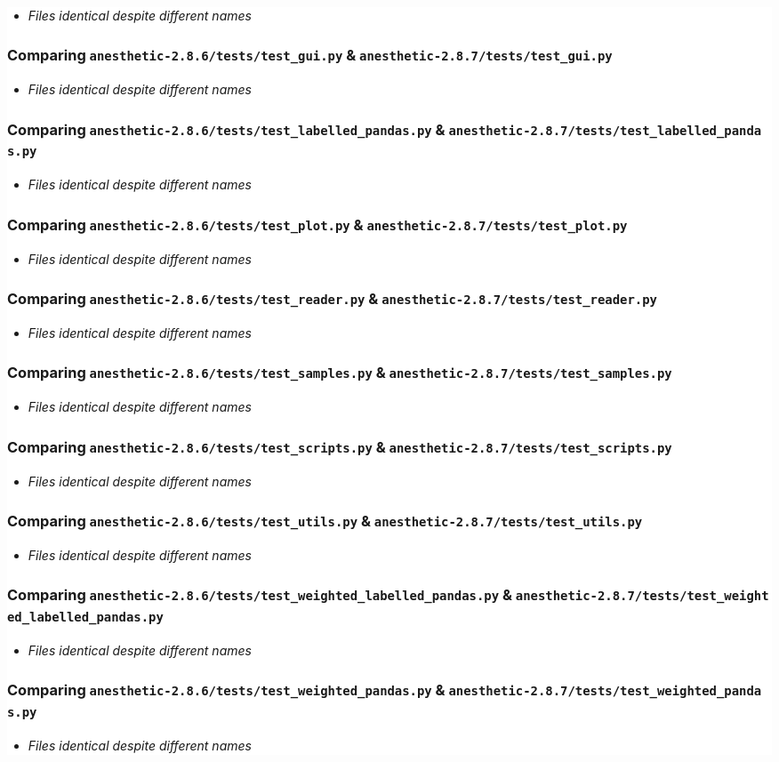  * *Files identical despite different names*

### Comparing `anesthetic-2.8.6/tests/test_gui.py` & `anesthetic-2.8.7/tests/test_gui.py`

 * *Files identical despite different names*

### Comparing `anesthetic-2.8.6/tests/test_labelled_pandas.py` & `anesthetic-2.8.7/tests/test_labelled_pandas.py`

 * *Files identical despite different names*

### Comparing `anesthetic-2.8.6/tests/test_plot.py` & `anesthetic-2.8.7/tests/test_plot.py`

 * *Files identical despite different names*

### Comparing `anesthetic-2.8.6/tests/test_reader.py` & `anesthetic-2.8.7/tests/test_reader.py`

 * *Files identical despite different names*

### Comparing `anesthetic-2.8.6/tests/test_samples.py` & `anesthetic-2.8.7/tests/test_samples.py`

 * *Files identical despite different names*

### Comparing `anesthetic-2.8.6/tests/test_scripts.py` & `anesthetic-2.8.7/tests/test_scripts.py`

 * *Files identical despite different names*

### Comparing `anesthetic-2.8.6/tests/test_utils.py` & `anesthetic-2.8.7/tests/test_utils.py`

 * *Files identical despite different names*

### Comparing `anesthetic-2.8.6/tests/test_weighted_labelled_pandas.py` & `anesthetic-2.8.7/tests/test_weighted_labelled_pandas.py`

 * *Files identical despite different names*

### Comparing `anesthetic-2.8.6/tests/test_weighted_pandas.py` & `anesthetic-2.8.7/tests/test_weighted_pandas.py`

 * *Files identical despite different names*

